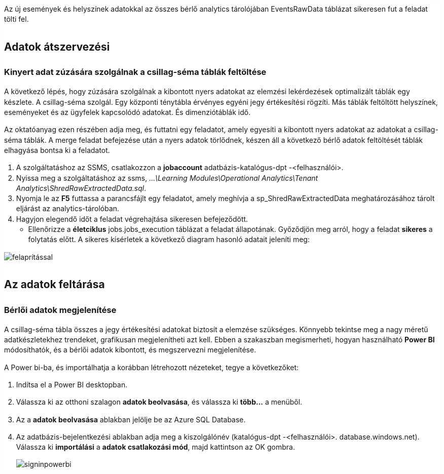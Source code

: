 Az új események és helyszínek adatokkal az összes bérlő analytics tárolójában EventsRawData táblázat sikeresen fut a feladat tölti fel. 

## <a name="data-reorganization"></a>Adatok átszervezési

### <a name="shred-extracted-data-to-populate-star-schema-tables"></a>Kinyert adat zúzására szolgálnak a csillag-séma táblák feltöltése

A következő lépés, hogy zúzására szolgálnak a kibontott nyers adatokat az elemzési lekérdezések optimalizált táblák egy készlete. A csillag-séma szolgál. Egy központi ténytábla érvényes egyéni jegy értékesítési rögzíti. Más táblák feltöltött helyszínek, eseményeket és az ügyfelek kapcsolódó adatokat. És dimenziótáblák idő. 

Az oktatóanyag ezen részében adja meg, és futtatni egy feladatot, amely egyesíti a kibontott nyers adatokat az adatokat a csillag-séma táblák. A merge feladat befejezése után a nyers adatok törlődnek, készen áll a következő bérlő adatok feltöltését táblák elhagyása bontsa ki a feladatot.

1. A szolgáltatáshoz az SSMS, csatlakozzon a **jobaccount** adatbázis-katalógus-dpt -&lt;felhasználói&gt;.
2. Nyissa meg a szolgáltatáshoz az ssms, *...\Learning Modules\Operational Analytics\Tenant Analytics\ShredRawExtractedData.sql*.
3. Nyomja le az **F5** futtassa a parancsfájlt egy feladatot, amely meghívja a sp_ShredRawExtractedData meghatározásához tárolt eljárást az analytics-tárolóban.
4. Hagyjon elegendő időt a feladat végrehajtása sikeresen befejeződött.
    - Ellenőrizze a **életciklus** jobs.jobs_execution táblázat a feladat állapotának. Győződjön meg arról, hogy a feladat **sikeres** a folytatás előtt. A sikeres kísérletek a következő diagram hasonló adatait jeleníti meg:

![felaprítással](media/saas-tenancy-tenant-analytics/shreddingJob.PNG)

## <a name="data-exploration"></a>Az adatok feltárása

### <a name="visualize-tenant-data"></a>Bérlői adatok megjelenítése

A csillag-séma tábla összes a jegy értékesítési adatokat biztosít a elemzése szükséges. Könnyebb tekintse meg a nagy méretű adatkészletekhez trendeket, grafikusan megjelenítheti azt kell.  Ebben a szakaszban megismerheti, hogyan használható **Power BI** módosíthatók, és a bérlői adatok kibontott, és megszervezni megjelenítése.

A Power bi-ba, és importálhatja a korábban létrehozott nézeteket, tegye a következőket:

1. Indítsa el a Power BI desktopban.
2. Válassza ki az otthoni szalagon **adatok beolvasása**, és válassza ki **több...** a menüből.
3. Az a **adatok beolvasása** ablakban jelölje be az Azure SQL Database.
4. Az adatbázis-bejelentkezési ablakban adja meg a kiszolgálónév (katalógus-dpt -&lt;felhasználói&gt;. database.windows.net). Válassza ki **importálási** a **adatok csatlakozási mód**, majd kattintson az OK gombra. 

    ![signinpowerbi](./media/saas-tenancy-tenant-analytics/powerBISignIn.PNG)
